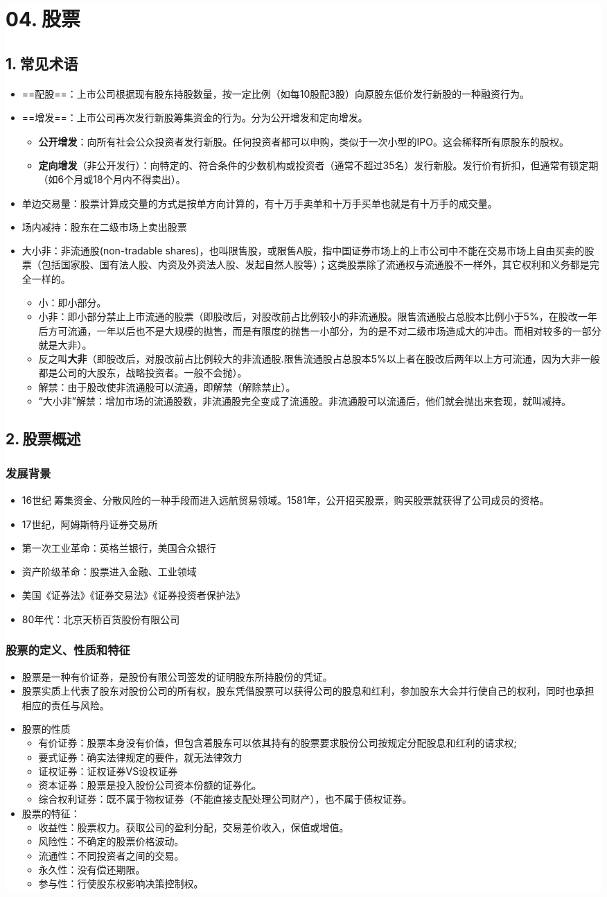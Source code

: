# 04. 股票

## 1. 常见术语

- ==配股==：上市公司根据现有股东持股数量，按一定比例（如每10股配3股）向原股东低价发行新股的一种融资行为。

- ==增发==：上市公司再次发行新股筹集资金的行为。分为公开增发和定向增发。
    - **公开增发**：向所有社会公众投资者发行新股。任何投资者都可以申购，类似于一次小型的IPO。这会稀释所有原股东的股权。

    - **定向增发**（非公开发行）：向特定的、符合条件的少数机构或投资者（通常不超过35名）发行新股。发行价有折扣，但通常有锁定期（如6个月或18个月内不得卖出）。

- 单边交易量：股票计算成交量的方式是按单方向计算的，有十万手卖单和十万手买单也就是有十万手的成交量。

- 场内减持：股东在二级市场上卖出股票

- 大小非：非流通股(non-tradable shares)，也叫限售股，或限售A股，指中国证券市场上的上市公司中不能在交易市场上自由买卖的股票（包括国家股、国有法人股、内资及外资法人股、发起自然人股等）；这类股票除了流通权与流通股不一样外，其它权利和义务都是完全一样的。
    - 小：即小部分。
    - 小非：即小部分禁止上市流通的股票（即股改后，对股改前占比例较小的非流通股。限售流通股占总股本比例小于5%，在股改一年后方可流通，一年以后也不是大规模的抛售，而是有限度的抛售一小部分，为的是不对二级市场造成大的冲击。而相对较多的一部分就是大非）。
    - 反之叫**大非**（即股改后，对股改前占比例较大的非流通股.限售流通股占总股本5%以上者在股改后两年以上方可流通，因为大非一般都是公司的大股东，战略投资者。一般不会抛）。
    - 解禁：由于股改使非流通股可以流通，即解禁（解除禁止）。
    - “大小非”解禁：增加市场的流通股数，非流通股完全变成了流通股。非流通股可以流通后，他们就会抛出来套现，就叫减持。

## 2. 股票概述

### 发展背景

- 16世纪 筹集资金、分散风险的一种手段而进入远航贸易领域。1581年，公开招买股票，购买股票就获得了公司成员的资格。

- 17世纪，阿姆斯特丹证券交易所

- 第一次工业革命：英格兰银行，美国合众银行

- 资产阶级革命：股票进入金融、工业领域

- 美国《证券法》《证券交易法》《证券投资者保护法》

- 80年代：北京天桥百货股份有限公司
### 股票的定义、性质和特征
* 股票是一种有价证券，是股份有限公司签发的证明股东所持股份的凭证。
* 股票实质上代表了股东对股份公司的所有权，股东凭借股票可以获得公司的股息和红利，参加股东大会并行使自己的权利，同时也承担相应的责任与风险。

- 股票的性质
    - 有价证券：股票本身没有价值，但包含着股东可以依其持有的股票要求股份公司按规定分配股息和红利的请求权;
    - 要式证券：确实法律规定的要件，就无法律效力
    - 证权证券：证权证券VS设权证券
    - 资本证券：股票是投入股份公司资本份额的证券化。
    - 综合权利证券：既不属于物权证券（不能直接支配处理公司财产），也不属于债权证券。
- 股票的特征：
    - 收益性：股票权力。获取公司的盈利分配，交易差价收入，保值或增值。
    - 风险性：不确定的股票价格波动。
    - 流通性：不同投资者之间的交易。
    - 永久性：没有偿还期限。
    - 参与性：行使股东权影响决策控制权。
